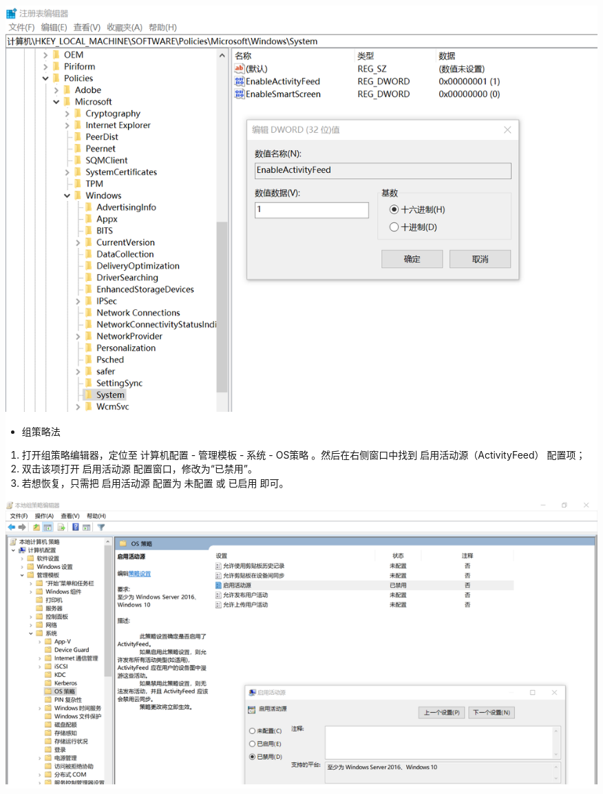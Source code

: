 ![](./assets/1643807408575-4d9be8ba-9d6c-45c4-9b1a-7975f5ba5dd8.png)

- 组策略法
1. 打开组策略编辑器，定位至 计算机配置 - 管理模板 - 系统 - OS策略 。然后在右侧窗口中找到 启用活动源（ActivityFeed） 配置项；
2. 双击该项打开 启用活动源 配置窗口，修改为“已禁用”。
3. 若想恢复，只需把 启用活动源 配置为 未配置 或 已启用 即可。

![](./assets/1643807408659-d7becea1-5c6d-46a2-afd4-928f9babaacb.png)
